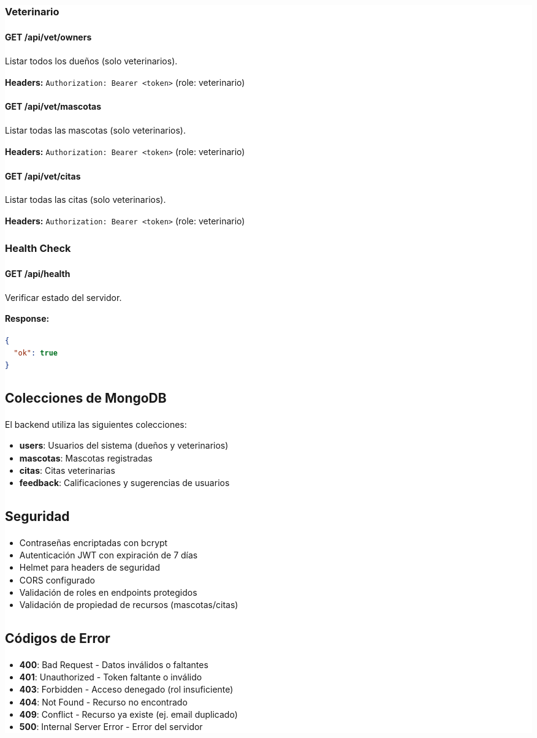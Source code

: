 ### Veterinario

#### GET /api/vet/owners
Listar todos los dueños (solo veterinarios).

**Headers:** `Authorization: Bearer <token>` (role: veterinario)

#### GET /api/vet/mascotas
Listar todas las mascotas (solo veterinarios).

**Headers:** `Authorization: Bearer <token>` (role: veterinario)

#### GET /api/vet/citas
Listar todas las citas (solo veterinarios).

**Headers:** `Authorization: Bearer <token>` (role: veterinario)

### Health Check

#### GET /api/health
Verificar estado del servidor.

**Response:**
```json
{
  "ok": true
}
```

## Colecciones de MongoDB

El backend utiliza las siguientes colecciones:

- **users**: Usuarios del sistema (dueños y veterinarios)
- **mascotas**: Mascotas registradas
- **citas**: Citas veterinarias
- **feedback**: Calificaciones y sugerencias de usuarios

## Seguridad

- Contraseñas encriptadas con bcrypt
- Autenticación JWT con expiración de 7 días
- Helmet para headers de seguridad
- CORS configurado
- Validación de roles en endpoints protegidos
- Validación de propiedad de recursos (mascotas/citas)

## Códigos de Error

- **400**: Bad Request - Datos inválidos o faltantes
- **401**: Unauthorized - Token faltante o inválido
- **403**: Forbidden - Acceso denegado (rol insuficiente)
- **404**: Not Found - Recurso no encontrado
- **409**: Conflict - Recurso ya existe (ej. email duplicado)
- **500**: Internal Server Error - Error del servidor
